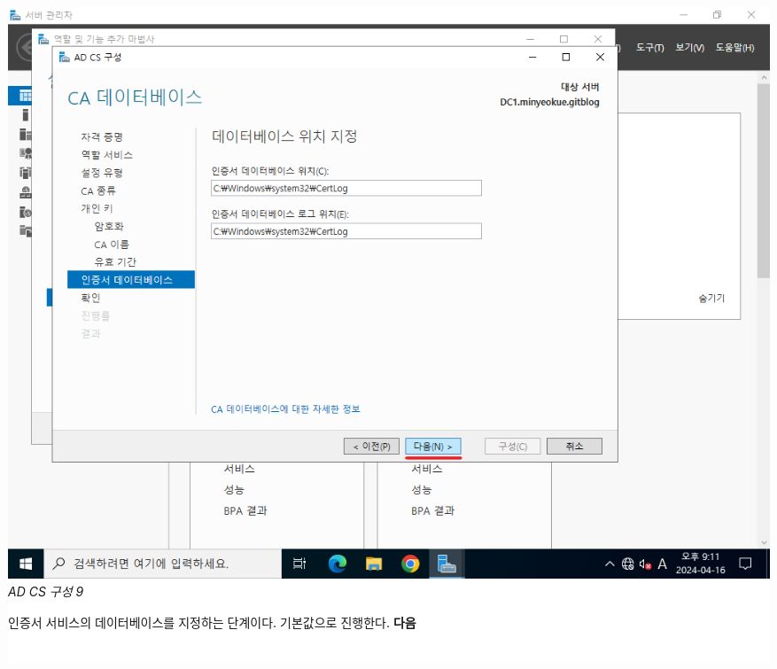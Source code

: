 ![AD CS 구성 9](/assets/img/2024-04-16/19.png)
_AD CS 구성 9_

인증서 서비스의 데이터베이스를 지정하는 단계이다. 기본값으로 진행한다. **다음**

<br>
